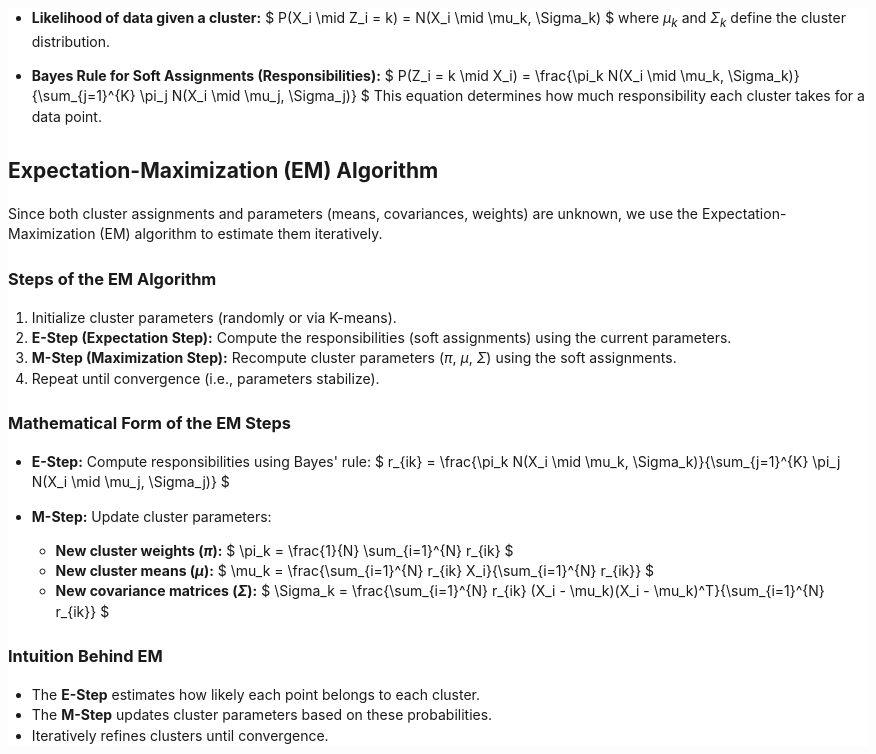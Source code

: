 - **Likelihood of data given a cluster:**
  $
  P(X_i \mid Z_i = k) = N(X_i \mid \mu_k, \Sigma_k)
  $
  where $\mu_k$ and $\Sigma_k$ define the cluster distribution.

- **Bayes Rule for Soft Assignments (Responsibilities):**
  $
  P(Z_i = k \mid X_i) = \frac{\pi_k N(X_i \mid \mu_k, \Sigma_k)}{\sum_{j=1}^{K} \pi_j N(X_i \mid \mu_j, \Sigma_j)}
  $
  This equation determines how much responsibility each cluster takes for a data point.

## Expectation-Maximization (EM) Algorithm

Since both cluster assignments and parameters (means, covariances, weights) are unknown, we use the Expectation-Maximization (EM) algorithm to estimate them iteratively.

### Steps of the EM Algorithm

1. Initialize cluster parameters (randomly or via K-means).
2. **E-Step (Expectation Step):** Compute the responsibilities (soft assignments) using the current parameters.
3. **M-Step (Maximization Step):** Recompute cluster parameters ($\pi$, $\mu$, $\Sigma$) using the soft assignments.
4. Repeat until convergence (i.e., parameters stabilize).

### Mathematical Form of the EM Steps

- **E-Step:** Compute responsibilities using Bayes' rule:
  $
  r_{ik} = \frac{\pi_k N(X_i \mid \mu_k, \Sigma_k)}{\sum_{j=1}^{K} \pi_j N(X_i \mid \mu_j, \Sigma_j)}
  $

- **M-Step:** Update cluster parameters:
  - **New cluster weights ($\pi$):**
    $
    \pi_k = \frac{1}{N} \sum_{i=1}^{N} r_{ik}
    $
  - **New cluster means ($\mu$):**
    $
    \mu_k = \frac{\sum_{i=1}^{N} r_{ik} X_i}{\sum_{i=1}^{N} r_{ik}}
    $
  - **New covariance matrices ($\Sigma$):**
    $
    \Sigma_k = \frac{\sum_{i=1}^{N} r_{ik} (X_i - \mu_k)(X_i - \mu_k)^T}{\sum_{i=1}^{N} r_{ik}}
    $

### Intuition Behind EM

- The **E-Step** estimates how likely each point belongs to each cluster.
- The **M-Step** updates cluster parameters based on these probabilities.
- Iteratively refines clusters until convergence.
